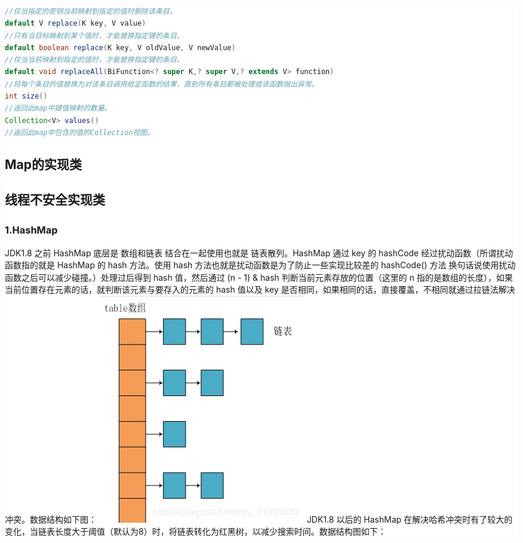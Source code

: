 ```java
//仅当指定的密钥当前映射到指定的值时删除该条目。  
default V replace(K key, V value) 
//只有当目标映射到某个值时，才能替换指定键的条目。  
default boolean replace(K key, V oldValue, V newValue) 
//仅当当前映射到指定的值时，才能替换指定键的条目。  
default void replaceAll(BiFunction<? super K,? super V,? extends V> function) 
//将每个条目的值替换为对该条目调用给定函数的结果，直到所有条目都被处理或该函数抛出异常。  
int size() 
//返回此map中键值映射的数量。  
Collection<V> values() 
//返回此map中包含的值的Collection视图。  
```
## Map的实现类
## 线程不安全实现类
### 1.HashMap
JDK1.8 之前 HashMap 底层是 数组和链表 结合在一起使用也就是 链表散列。HashMap 通过 key 的 hashCode 经过扰动函数（所谓扰动函数指的就是 HashMap 的 hash 方法。使用 hash 方法也就是扰动函数是为了防止一些实现比较差的 hashCode() 方法 换句话说使用扰动函数之后可以减少碰撞。）处理过后得到 hash 值，然后通过 (n - 1) & hash 判断当前元素存放的位置（这里的 n 指的是数组的长度），如果当前位置存在元素的话，就判断该元素与要存入的元素的 hash 值以及 key 是否相同，如果相同的话，直接覆盖，不相同就通过拉链法解决冲突。数据结构如下图：
![HashMap1.8before](https://github.com/dave0824/dave0824.github.io/blob/master/asset/collection/HashMap1.8before.png?raw=true)
JDK1.8 以后的 HashMap 在解决哈希冲突时有了较大的变化，当链表长度大于阈值（默认为8）时，将链表转化为红黑树，以减少搜索时间。数据结构图如下：